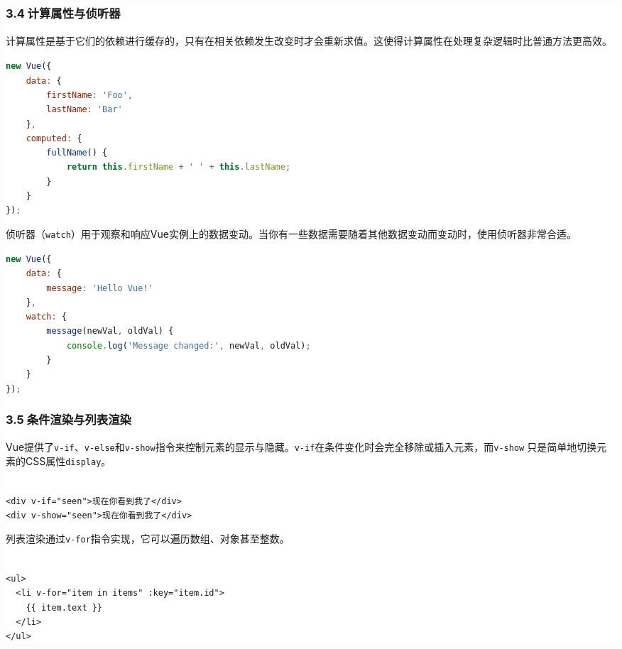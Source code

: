 ### **3.4 计算属性与侦听器**

计算属性是基于它们的依赖进行缓存的，只有在相关依赖发生改变时才会重新求值。这使得计算属性在处理复杂逻辑时比普通方法更高效。

```javascript
new Vue({
    data: {
        firstName: 'Foo',
        lastName: 'Bar'
    },
    computed: {
        fullName() {
            return this.firstName + ' ' + this.lastName;
        }
    }
});

```

侦听器（`watch`）用于观察和响应Vue实例上的数据变动。当你有一些数据需要随着其他数据变动而变动时，使用侦听器非常合适。

```javascript
new Vue({
    data: {
        message: 'Hello Vue!'
    },
    watch: {
        message(newVal, oldVal) {
            console.log('Message changed:', newVal, oldVal);
        }
    }
});

```

### **3.5 条件渲染与列表渲染**

Vue提供了`v-if`、`v-else`和`v-show`指令来控制元素的显示与隐藏。`v-if`在条件变化时会完全移除或插入元素，而`v-show`
只是简单地切换元素的CSS属性`display`。

```vue

<div v-if="seen">现在你看到我了</div>
<div v-show="seen">现在你看到我了</div>

```

列表渲染通过`v-for`指令实现，它可以遍历数组、对象甚至整数。

```vue

<ul>
  <li v-for="item in items" :key="item.id">
    {{ item.text }}
  </li>
</ul>

```
